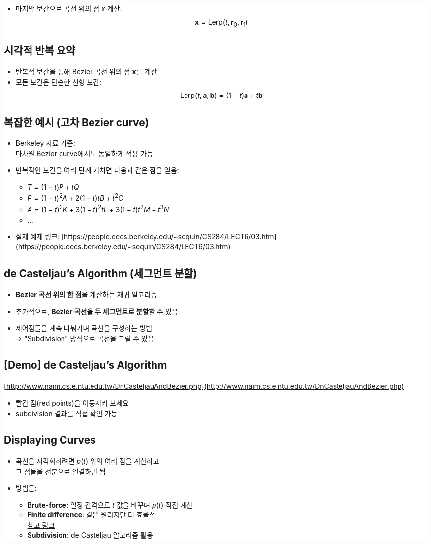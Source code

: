 - 마지막 보간으로 곡선 위의 점 $x$ 계산:
  $$
  \mathbf{x} = \text{Lerp}(t, \mathbf{r}_0, \mathbf{r}_1)
  $$

## 시각적 반복 요약

- 반복적 보간을 통해 Bezier 곡선 위의 점 $\mathbf{x}$를 계산
- 모든 보간은 단순한 선형 보간:
  $$
  \text{Lerp}(t, \mathbf{a}, \mathbf{b}) = (1 - t)\mathbf{a} + t\mathbf{b}
  $$

## 복잡한 예시 (고차 Bezier curve)

- Berkeley 자료 기준:  
  다차원 Bezier curve에서도 동일하게 적용 가능

- 반복적인 보간을 여러 단계 거치면 다음과 같은 점을 얻음:
  - $T = (1 - t)P + tQ$
  - $P = (1 - t)^2A + 2(1 - t)tB + t^2C$
  - $A = (1 - t)^3K + 3(1 - t)^2tL + 3(1 - t)t^2M + t^3N$
  - ...

- 실제 예제 링크: [https://people.eecs.berkeley.edu/~sequin/CS284/LECT6/03.htm](https://people.eecs.berkeley.edu/~sequin/CS284/LECT6/03.htm)

## de Casteljau’s Algorithm (세그먼트 분할)

- **Bezier 곡선 위의 한 점**을 계산하는 재귀 알고리즘

- 추가적으로, **Bezier 곡선을 두 세그먼트로 분할**할 수 있음

- 제어점들을 계속 나눠가며 곡선을 구성하는 방법  
  → "Subdivision" 방식으로 곡선을 그릴 수 있음

## [Demo] de Casteljau’s Algorithm

[http://www.naim.cs.e.ntu.edu.tw/DnCasteljauAndBezier.php](http://www.naim.cs.e.ntu.edu.tw/DnCasteljauAndBezier.php)

- 빨간 점(red points)을 이동시켜 보세요  
- subdivision 결과를 직접 확인 가능

## Displaying Curves

- 곡선을 시각화하려면 $p(t)$ 위의 여러 점을 계산하고  
  그 점들을 선분으로 연결하면 됨

- 방법들:
  - **Brute-force**: 일정 간격으로 $t$ 값을 바꾸며 $p(t)$ 직접 계산
  - **Finite difference**: 같은 원리지만 더 효율적  
    [참고 링크](http://www.drdobbs.com/forward-difference-calculation-of-bezier/184403417)
  - **Subdivision**: de Casteljau 알고리즘 활용

